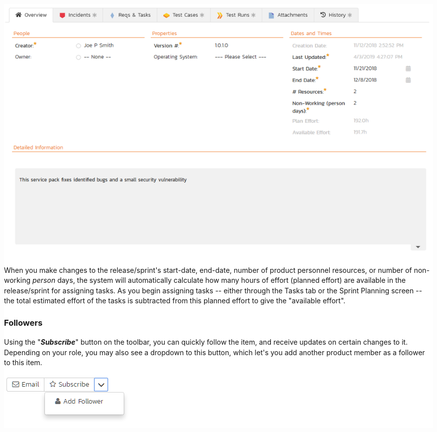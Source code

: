 ![](img/Release_Management_266.png)




When you make changes to the release/sprint's start-date, end-date,
number of product personnel resources, or number of non-working *person*
days, the system will automatically calculate how many hours of effort
(planned effort) are available in the release/sprint for assigning
tasks. As you begin assigning tasks -- either through the Tasks tab or
the Sprint Planning screen -- the total estimated effort of the tasks is
subtracted from this planned effort to give the "available effort".

### Followers

Using the "***Subscribe***" button on the toolbar, you can
quickly follow the item, and receive updates on certain changes to it.
Depending on your role, you may also see a dropdown to this button,
which let's you add another product member as a follower to this item.

![](img/Release_Management_99.png)
